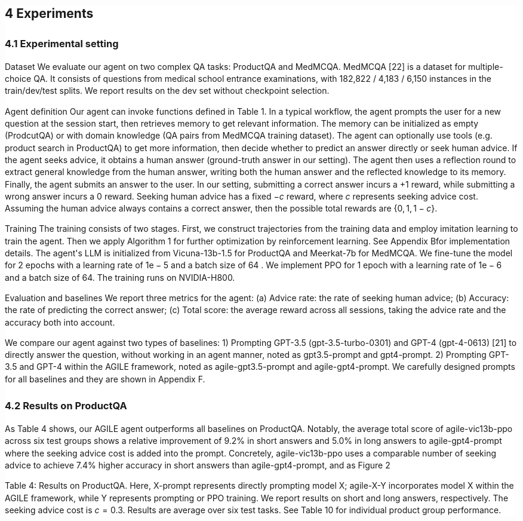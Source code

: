 ## 4 Experiments

### 4.1 Experimental setting

Dataset We evaluate our agent on two complex QA tasks: ProductQA and MedMCQA. MedMCQA [22] is a dataset for multiple-choice QA. It consists of questions from medical school entrance examinations, with 182,822 / 4,183 / 6,150 instances in the train/dev/test splits. We report results on the dev set without checkpoint selection.

Agent definition Our agent can invoke functions defined in Table 1. In a typical workflow, the agent prompts the user for a new question at the session start, then retrieves memory to get relevant information. The memory can be initialized as empty (ProdcutQA) or with domain knowledge (QA pairs from MedMCQA training dataset). The agent can optionally use tools (e.g. product search in ProductQA) to get more information, then decide whether to predict an answer directly or seek human advice. If the agent seeks advice, it obtains a human answer (ground-truth answer in our setting). The agent then uses a reflection round to extract general knowledge from the human answer, writing both the human answer and the reflected knowledge to its memory. Finally, the agent submits an answer to the user. In our setting, submitting a correct answer incurs a +1 reward, while submitting a wrong answer incurs a 0 reward. Seeking human advice has a fixed $-c$ reward, where $c$ represents seeking advice cost. Assuming the human advice always contains a correct answer, then the possible total rewards are $\{0,1,1-c\}$.

Training The training consists of two stages. First, we construct trajectories from the training data and employ imitation learning to train the agent. Then we apply Algorithm 1 for further optimization by reinforcement learning. See Appendix Bfor implementation details. The agent's LLM is initialized from Vicuna-13b-1.5 for ProductQA and Meerkat-7b for MedMCQA. We fine-tune the model for 2 epochs with a learning rate of $1 \mathrm{e}-5$ and a batch size of 64 . We implement PPO for 1 epoch with a learning rate of $1 \mathrm{e}-6$ and a batch size of 64. The training runs on NVIDIA-H800.

Evaluation and baselines We report three metrics for the agent: (a) Advice rate: the rate of seeking human advice; (b) Accuracy: the rate of predicting the correct answer; (c) Total score: the average reward across all sessions, taking the advice rate and the accuracy both into account.

We compare our agent against two types of baselines: 1) Prompting GPT-3.5 (gpt-3.5-turbo-0301) and GPT-4 (gpt-4-0613) [21] to directly answer the question, without working in an agent manner, noted as gpt3.5-prompt and gpt4-prompt. 2) Prompting GPT-3.5 and GPT-4 within the AGILE framework, noted as agile-gpt3.5-prompt and agile-gpt4-prompt. We carefully designed prompts for all baselines and they are shown in Appendix F.

### 4.2 Results on ProductQA

As Table 4 shows, our AGILE agent outperforms all baselines on ProductQA. Notably, the average total score of agile-vic13b-ppo across six test groups shows a relative improvement of $9.2 \%$ in short answers and $5.0 \%$ in long answers to agile-gpt4-prompt where the seeking advice cost is added into the prompt. Concretely, agile-vic13b-ppo uses a comparable number of seeking advice to achieve $7.4 \%$ higher accuracy in short answers than agile-gpt4-prompt, and as Figure 2

Table 4: Results on ProductQA. Here, X-prompt represents directly prompting model X; agile-X-Y incorporates model $\mathrm{X}$ within the AGILE framework, while $\mathrm{Y}$ represents prompting or PPO training. We report results on short and long answers, respectively. The seeking advice cost is $c=0.3$. Results are average over six test tasks. See Table 10 for individual product group performance.
